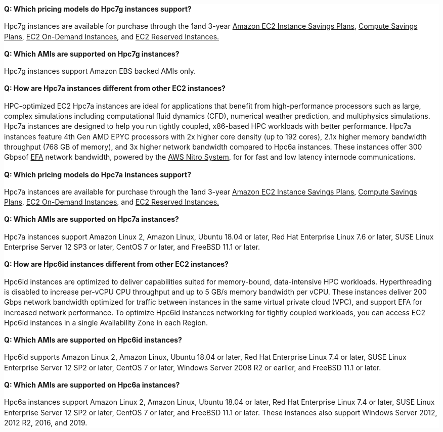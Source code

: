 **Q: Which pricing models do Hpc7g instances support?**

Hpc7g instances are available for purchase through the 1and 3-year [Amazon EC2 Instance Savings Plans](https://docs.aws.amazon.com/savingsplans/latest/userguide/what-is-savings-plans.html#plan-types), [Compute Savings Plans](https://aws.amazon.com/savingsplans/compute-pricing/), [EC2 On-Demand Instances](https://aws.amazon.com/ec2/pricing/), and [EC2 Reserved Instances.](https://aws.amazon.com/ec2/pricing/reserved-instances/)

**Q: Which AMIs are supported on Hpc7g instances?**

Hpc7g instances support Amazon EBS backed AMIs only.

**Q: How are Hpc7a instances different from other EC2 instances?**

HPC-optimized EC2 Hpc7a instances are ideal for applications that benefit from high-performance processors such as large, complex simulations including computational fluid dynamics (CFD), numerical weather prediction, and multiphysics simulations. Hpc7a instances are designed to help you run tightly coupled, x86-based HPC workloads with better performance. Hpc7a instances feature 4th Gen AMD EPYC processors with 2x higher core density (up to 192 cores), 2.1x higher memory bandwidth throughput (768 GB of memory), and 3x higher network bandwidth compared to Hpc6a instances. These instances offer 300 Gbpsof [EFA](https://aws.amazon.com/hpc/efa/) network bandwidth, powered by the [AWS Nitro System](https://aws.amazon.com/ec2/nitro/), for for fast and low latency internode communications.

**Q: Which pricing models do Hpc7a instances support?**

Hpc7a instances are available for purchase through the 1and 3-year [Amazon EC2 Instance Savings Plans](https://docs.aws.amazon.com/savingsplans/latest/userguide/what-is-savings-plans.html#plan-types), [Compute Savings Plans](https://aws.amazon.com/savingsplans/compute-pricing/), [EC2 On-Demand Instances,](https://aws.amazon.com/ec2/pricing/?trk=36c6da98-7b20-48fa-8225-4784bced9843&sc_channel=ps&s_kwcid=AL!4422!3!536392643179!p!!g!!ec2%20instance&ef_id=CjwKCAjwtp2bBhAGEiwAOZZTuDDvKIFdih0TBaDh3s5RU8-y5_hO4rd8f21Dd29kjqtgL6yQWcP2XxoCcDcQAvD_BwE:G:s&s_kwcid=AL!4422!3!536392643179!p!!g!!ec2%20instance) and [EC2 Reserved Instances.](https://aws.amazon.com/ec2/pricing/reserved-instances/)

**Q: Which AMIs are supported on Hpc7a instances?**

Hpc7a instances support Amazon Linux 2, Amazon Linux, Ubuntu 18.04 or later, Red Hat Enterprise Linux 7.6 or later, SUSE Linux Enterprise Server 12 SP3 or later, CentOS 7 or later, and FreeBSD 11.1 or later.

**Q: How are Hpc6id instances different from other EC2 instances?**

Hpc6id instances are optimized to deliver capabilities suited for memory-bound, data-intensive HPC workloads. Hyperthreading is disabled to increase per-vCPU CPU throughput and up to 5 GB/s memory bandwidth per vCPU. These instances deliver 200 Gbps network bandwidth optimized for traffic between instances in the same virtual private cloud (VPC), and support EFA for increased network performance. To optimize Hpc6id instances networking for tightly coupled workloads, you can access EC2 Hpc6id instances in a single Availability Zone in each Region.

**Q: Which AMIs are supported on Hpc6id instances?**

Hpc6id supports Amazon Linux 2, Amazon Linux, Ubuntu 18.04 or later, Red Hat Enterprise Linux 7.4 or later, SUSE Linux Enterprise Server 12 SP2 or later, CentOS 7 or later, Windows Server 2008 R2 or earlier, and FreeBSD 11.1 or later.

**Q: Which AMIs are supported on Hpc6a instances?**

Hpc6a instances support Amazon Linux 2, Amazon Linux, Ubuntu 18.04 or later, Red Hat Enterprise Linux 7.4 or later, SUSE Linux Enterprise Server 12 SP2 or later, CentOS 7 or later, and FreeBSD 11.1 or later. These instances also support Windows Server 2012, 2012 R2, 2016, and 2019.  
